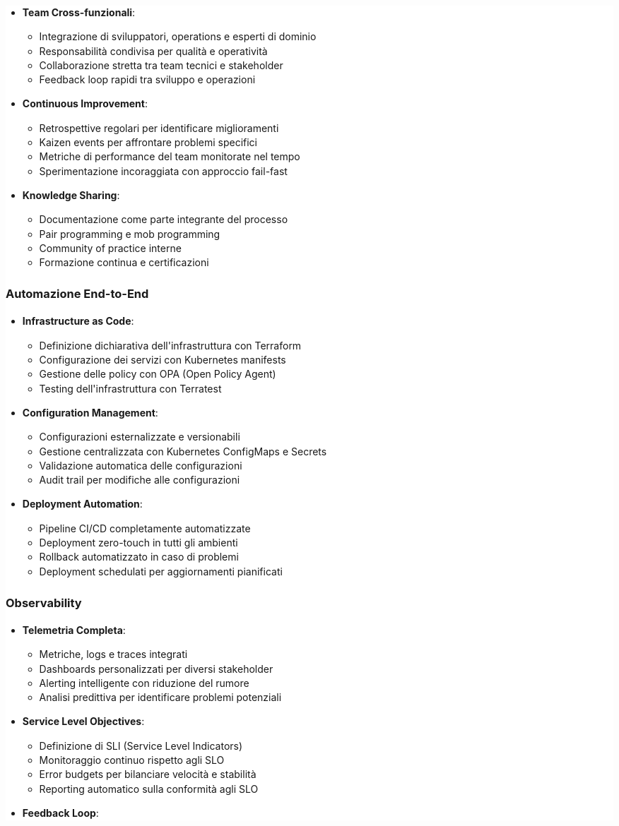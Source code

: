 - **Team Cross-funzionali**:

  - Integrazione di sviluppatori, operations e esperti di dominio
  - Responsabilità condivisa per qualità e operatività
  - Collaborazione stretta tra team tecnici e stakeholder
  - Feedback loop rapidi tra sviluppo e operazioni
- **Continuous Improvement**:

  - Retrospettive regolari per identificare miglioramenti
  - Kaizen events per affrontare problemi specifici
  - Metriche di performance del team monitorate nel tempo
  - Sperimentazione incoraggiata con approccio fail-fast
- **Knowledge Sharing**:

  - Documentazione come parte integrante del processo
  - Pair programming e mob programming
  - Community of practice interne
  - Formazione continua e certificazioni

### Automazione End-to-End

- **Infrastructure as Code**:

  - Definizione dichiarativa dell'infrastruttura con Terraform
  - Configurazione dei servizi con Kubernetes manifests
  - Gestione delle policy con OPA (Open Policy Agent)
  - Testing dell'infrastruttura con Terratest
- **Configuration Management**:

  - Configurazioni esternalizzate e versionabili
  - Gestione centralizzata con Kubernetes ConfigMaps e Secrets
  - Validazione automatica delle configurazioni
  - Audit trail per modifiche alle configurazioni
- **Deployment Automation**:

  - Pipeline CI/CD completamente automatizzate
  - Deployment zero-touch in tutti gli ambienti
  - Rollback automatizzato in caso di problemi
  - Deployment schedulati per aggiornamenti pianificati

### Observability

- **Telemetria Completa**:

  - Metriche, logs e traces integrati
  - Dashboards personalizzati per diversi stakeholder
  - Alerting intelligente con riduzione del rumore
  - Analisi predittiva per identificare problemi potenziali
- **Service Level Objectives**:

  - Definizione di SLI (Service Level Indicators)
  - Monitoraggio continuo rispetto agli SLO
  - Error budgets per bilanciare velocità e stabilità
  - Reporting automatico sulla conformità agli SLO
- **Feedback Loop**:
